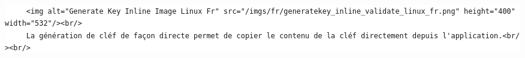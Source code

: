          <img alt="Generate Key Inline Image Linux Fr" src="/imgs/fr/generatekey_inline_validate_linux_fr.png" height="400" width="532"/><br/>
         La génération de cléf de façon directe permet de copier le contenu de la cléf directement depuis l'application.<br/><br/>